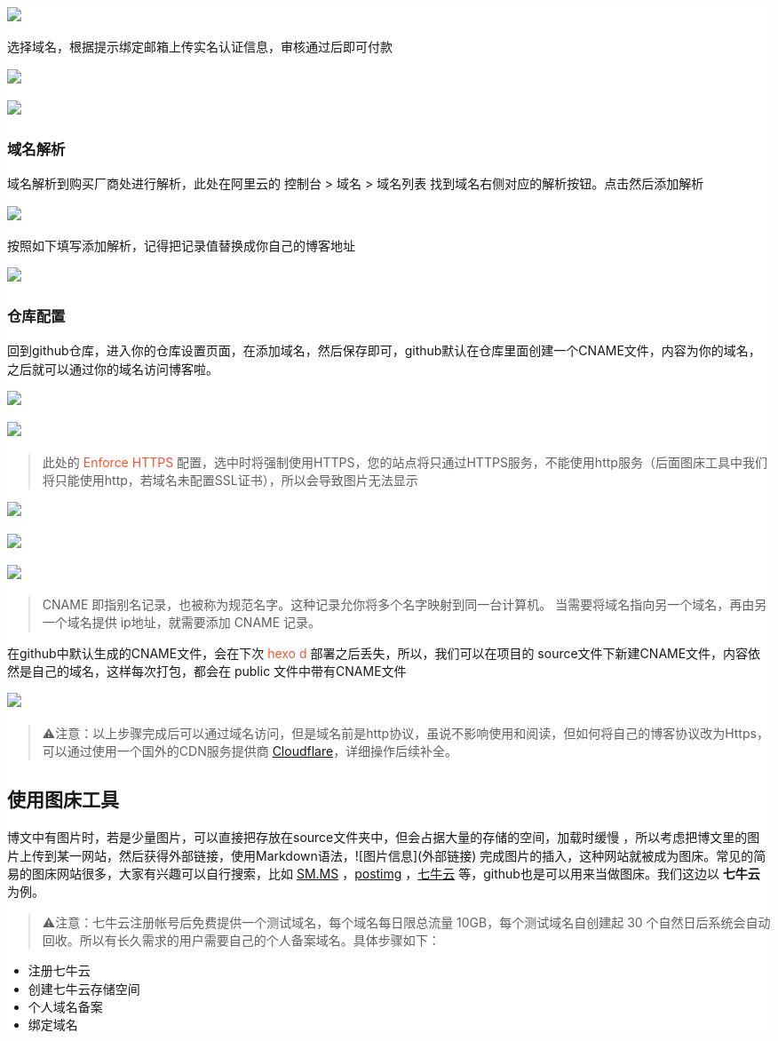 ![](http://blog.czhhx.cn/alicx1.png)

选择域名，根据提示绑定邮箱上传实名认证信息，审核通过后即可付款

![](http://blog.czhhx.cn/alidd.png)

![](http://blog.czhhx.cn/alizf.jpeg)

### 域名解析
域名解析到购买厂商处进行解析，此处在阿里云的 控制台 > 域名 > 域名列表 找到域名右侧对应的解析按钮。点击然后添加解析

![](http://blog.czhhx.cn/aliyl.png)

按照如下填写添加解析，记得把记录值替换成你自己的博客地址

![](http://blog.czhhx.cn/aliymjx.png)

### 仓库配置
回到github仓库，进入你的仓库设置页面，在添加域名，然后保存即可，github默认在仓库里面创建一个CNAME文件，内容为你的域名，之后就可以通过你的域名访问博客啦。

![](http://blog.czhhx.cn/gitxgym.png)

![](http://blog.czhhx.cn/gitcan.png)

> 此处的 <span style="color: #ff502c">Enforce HTTPS</span> 配置，选中时将强制使用HTTPS，您的站点将只通过HTTPS服务，不能使用http服务（后面图床工具中我们将只能使用http，若域名未配置SSL证书），所以会导致图片无法显示

![](http://blog.czhhx.cn/githttp.png)

![](http://blog.czhhx.cn/leanhttp.png)

![](http://blog.czhhx.cn/leanssl.png)

> CNAME 即指别名记录，也被称为规范名字。这种记录允你将多个名字映射到同一台计算机。 当需要将域名指向另一个域名，再由另一个域名提供 ip地址，就需要添加 CNAME 记录。

在github中默认生成的CNAME文件，会在下次 <span style="color: #ff502c">hexo d</span> 部署之后丢失，所以，我们可以在项目的 source文件下新建CNAME文件，内容依然是自己的域名，这样每次打包，都会在 public 文件中带有CNAME文件

![](http://blog.czhhx.cn/hexocan.png)

> ⚠️注意：以上步骤完成后可以通过域名访问，但是域名前是http协议，虽说不影响使用和阅读，但如何将自己的博客协议改为Https，可以通过使用一个国外的CDN服务提供商 [Cloudflare](https://www.cloudflare.com/zh-cn/)，详细操作后续补全。
## 使用图床工具

博文中有图片时，若是少量图片，可以直接把存放在source文件夹中，但会占据大量的存储的空间，加载时缓慢 ，所以考虑把博文里的图片上传到某一网站，然后获得外部链接，使用Markdown语法，\!\[图片信息\](外部链接) 完成图片的插入，这种网站就被成为图床。常见的简易的图床网站很多，大家有兴趣可以自行搜索，比如 [SM.MS](https://sm.ms/login) ，[postimg](https://postimages.org/) ，[七牛云](https://marketing.qiniu.com/activity/act-free?entry=index-floatwin) 等，github也是可以用来当做图床。我们这边以 <strong>七牛云</strong> 为例。
> ⚠️注意：七牛云注册帐号后免费提供一个测试域名，每个域名每日限总流量 10GB，每个测试域名自创建起 30 个自然日后系统会自动回收。所以有长久需求的用户需要自己的个人备案域名。具体步骤如下：

 * 注册七牛云
 * 创建七牛云存储空间
 * 个人域名备案
 * 绑定域名
